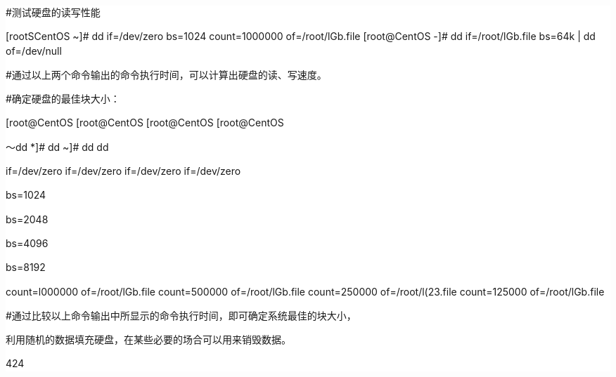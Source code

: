 \#测试硬盘的读写性能

[rootSCentOS ~]# dd if=/dev/zero bs=1024 count=1000000 of=/root/lGb.file [root@CentOS -]# dd if=/root/lGb.file bs=64k | dd of=/dev/null

\#通过以上两个命令输出的命令执行时间，可以计算出硬盘的读、写速度。

\#确定硬盘的最佳块大小：

[root@CentOS [root@CentOS [root@CentOS [root@CentOS



〜dd *]# dd ~]# dd dd



if=/dev/zero if=/dev/zero if=/dev/zero if=/dev/zero



bs=1024

bs=2048

bs=4096

bs=8192



count=l000000 of=/root/lGb.file count=500000 of=/root/lGb.file count=250000 of=/root/l(23.file count=125000 of=/root/lGb.file

\#通过比较以上命令输出中所显示的命令执行时间，即可确定系统最佳的块大小，

利用随机的数据填充硬盘，在某些必要的场合可以用来销毁数据。

424
